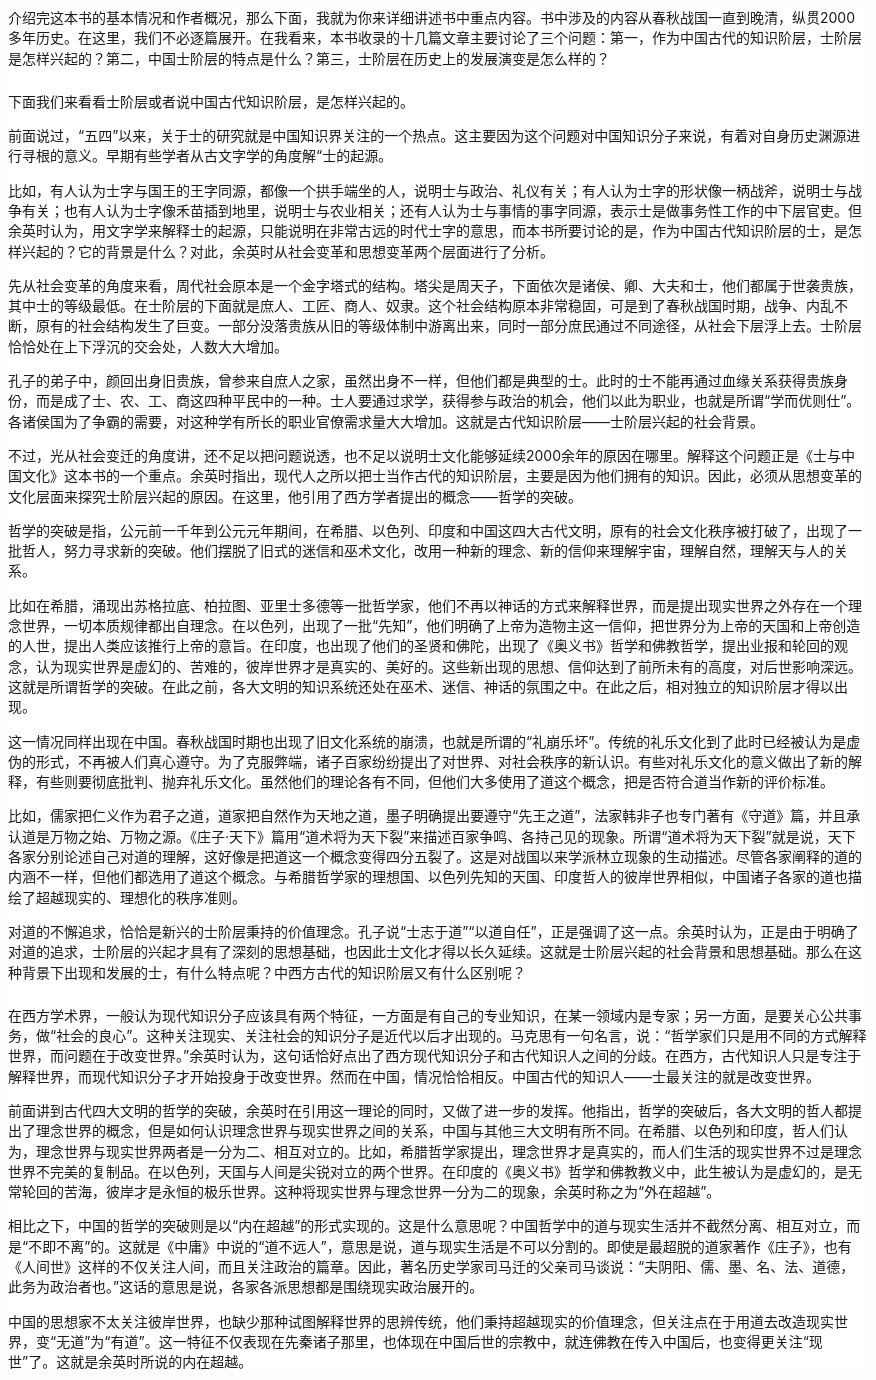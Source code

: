 介绍完这本书的基本情况和作者概况，那么下面，我就为你来详细讲述书中重点内容。书中涉及的内容从春秋战国一直到晚清，纵贯2000多年历史。在这里，我们不必逐篇展开。在我看来，本书收录的十几篇文章主要讨论了三个问题：第一，作为中国古代的知识阶层，士阶层是怎样兴起的？第二，中国士阶层的特点是什么？第三，士阶层在历史上的发展演变是怎么样的？

###  



下面我们来看看士阶层或者说中国古代知识阶层，是怎样兴起的。

前面说过，“五四”以来，关于士的研究就是中国知识界关注的一个热点。这主要因为这个问题对中国知识分子来说，有着对自身历史渊源进行寻根的意义。早期有些学者从古文字学的角度解“士的起源。

比如，有人认为士字与国王的王字同源，都像一个拱手端坐的人，说明士与政治、礼仪有关；有人认为士字的形状像一柄战斧，说明士与战争有关；也有人认为士字像禾苗插到地里，说明士与农业相关；还有人认为士与事情的事字同源，表示士是做事务性工作的中下层官吏。但余英时认为，用文字学来解释士的起源，只能说明在非常古远的时代士字的意思，而本书所要讨论的是，作为中国古代知识阶层的士，是怎样兴起的？它的背景是什么？对此，余英时从社会变革和思想变革两个层面进行了分析。

先从社会变革的角度来看，周代社会原本是一个金字塔式的结构。塔尖是周天子，下面依次是诸侯、卿、大夫和士，他们都属于世袭贵族，其中士的等级最低。在士阶层的下面就是庶人、工匠、商人、奴隶。这个社会结构原本非常稳固，可是到了春秋战国时期，战争、内乱不断，原有的社会结构发生了巨变。一部分没落贵族从旧的等级体制中游离出来，同时一部分庶民通过不同途径，从社会下层浮上去。士阶层恰恰处在上下浮沉的交会处，人数大大增加。

孔子的弟子中，颜回出身旧贵族，曾参来自庶人之家，虽然出身不一样，但他们都是典型的士。此时的士不能再通过血缘关系获得贵族身份，而是成了士、农、工、商这四种平民中的一种。士人要通过求学，获得参与政治的机会，他们以此为职业，也就是所谓“学而优则仕”。各诸侯国为了争霸的需要，对这种学有所长的职业官僚需求量大大增加。这就是古代知识阶层——士阶层兴起的社会背景。

不过，光从社会变迁的角度讲，还不足以把问题说透，也不足以说明士文化能够延续2000余年的原因在哪里。解释这个问题正是《士与中国文化》这本书的一个重点。余英时指出，现代人之所以把士当作古代的知识阶层，主要是因为他们拥有的知识。因此，必须从思想变革的文化层面来探究士阶层兴起的原因。在这里，他引用了西方学者提出的概念——哲学的突破。

哲学的突破是指，公元前一千年到公元元年期间，在希腊、以色列、印度和中国这四大古代文明，原有的社会文化秩序被打破了，出现了一批哲人，努力寻求新的突破。他们摆脱了旧式的迷信和巫术文化，改用一种新的理念、新的信仰来理解宇宙，理解自然，理解天与人的关系。

比如在希腊，涌现出苏格拉底、柏拉图、亚里士多德等一批哲学家，他们不再以神话的方式来解释世界，而是提出现实世界之外存在一个理念世界，一切本质规律都出自理念。在以色列，出现了一批“先知”，他们明确了上帝为造物主这一信仰，把世界分为上帝的天国和上帝创造的人世，提出人类应该推行上帝的意旨。在印度，也出现了他们的圣贤和佛陀，出现了《奥义书》哲学和佛教哲学，提出业报和轮回的观念，认为现实世界是虚幻的、苦难的，彼岸世界才是真实的、美好的。这些新出现的思想、信仰达到了前所未有的高度，对后世影响深远。这就是所谓哲学的突破。在此之前，各大文明的知识系统还处在巫术、迷信、神话的氛围之中。在此之后，相对独立的知识阶层才得以出现。

这一情况同样出现在中国。春秋战国时期也出现了旧文化系统的崩溃，也就是所谓的“礼崩乐坏”。传统的礼乐文化到了此时已经被认为是虚伪的形式，不再被人们真心遵守。为了克服弊端，诸子百家纷纷提出了对世界、对社会秩序的新认识。有些对礼乐文化的意义做出了新的解释，有些则要彻底批判、抛弃礼乐文化。虽然他们的理论各有不同，但他们大多使用了道这个概念，把是否符合道当作新的评价标准。

比如，儒家把仁义作为君子之道，道家把自然作为天地之道，墨子明确提出要遵守“先王之道”，法家韩非子也专门著有《守道》篇，并且承认道是万物之始、万物之源。《庄子·天下》篇用“道术将为天下裂”来描述百家争鸣、各持己见的现象。所谓“道术将为天下裂”就是说，天下各家分别论述自己对道的理解，这好像是把道这一个概念变得四分五裂了。这是对战国以来学派林立现象的生动描述。尽管各家阐释的道的内涵不一样，但他们都选用了道这个概念。与希腊哲学家的理想国、以色列先知的天国、印度哲人的彼岸世界相似，中国诸子各家的道也描绘了超越现实的、理想化的秩序准则。

对道的不懈追求，恰恰是新兴的士阶层秉持的价值理念。孔子说“士志于道”“以道自任”，正是强调了这一点。余英时认为，正是由于明确了对道的追求，士阶层的兴起才具有了深刻的思想基础，也因此士文化才得以长久延续。这就是士阶层兴起的社会背景和思想基础。那么在这种背景下出现和发展的士，有什么特点呢？中西方古代的知识阶层又有什么区别呢？

###  



在西方学术界，一般认为现代知识分子应该具有两个特征，一方面是有自己的专业知识，在某一领域内是专家；另一方面，是要关心公共事务，做“社会的良心”。这种关注现实、关注社会的知识分子是近代以后才出现的。马克思有一句名言，说：“哲学家们只是用不同的方式解释世界，而问题在于改变世界。”余英时认为，这句话恰好点出了西方现代知识分子和古代知识人之间的分歧。在西方，古代知识人只是专注于解释世界，而现代知识分子才开始投身于改变世界。然而在中国，情况恰恰相反。中国古代的知识人——士最关注的就是改变世界。

前面讲到古代四大文明的哲学的突破，余英时在引用这一理论的同时，又做了进一步的发挥。他指出，哲学的突破后，各大文明的哲人都提出了理念世界的概念，但是如何认识理念世界与现实世界之间的关系，中国与其他三大文明有所不同。在希腊、以色列和印度，哲人们认为，理念世界与现实世界两者是一分为二、相互对立的。比如，希腊哲学家提出，理念世界才是真实的，而人们生活的现实世界不过是理念世界不完美的复制品。在以色列，天国与人间是尖锐对立的两个世界。在印度的《奥义书》哲学和佛教教义中，此生被认为是虚幻的，是无常轮回的苦海，彼岸才是永恒的极乐世界。这种将现实世界与理念世界一分为二的现象，余英时称之为“外在超越”。

相比之下，中国的哲学的突破则是以“内在超越”的形式实现的。这是什么意思呢？中国哲学中的道与现实生活并不截然分离、相互对立，而是“不即不离”的。这就是《中庸》中说的“道不远人”，意思是说，道与现实生活是不可以分割的。即使是最超脱的道家著作《庄子》，也有《人间世》这样的不仅关注人间，而且关注政治的篇章。因此，著名历史学家司马迁的父亲司马谈说：“夫阴阳、儒、墨、名、法、道德，此务为政治者也。”这话的意思是说，各家各派思想都是围绕现实政治展开的。

中国的思想家不太关注彼岸世界，也缺少那种试图解释世界的思辨传统，他们秉持超越现实的价值理念，但关注点在于用道去改造现实世界，变“无道”为“有道”。这一特征不仅表现在先秦诸子那里，也体现在中国后世的宗教中，就连佛教在传入中国后，也变得更关注“现世”了。这就是余英时所说的内在超越。

